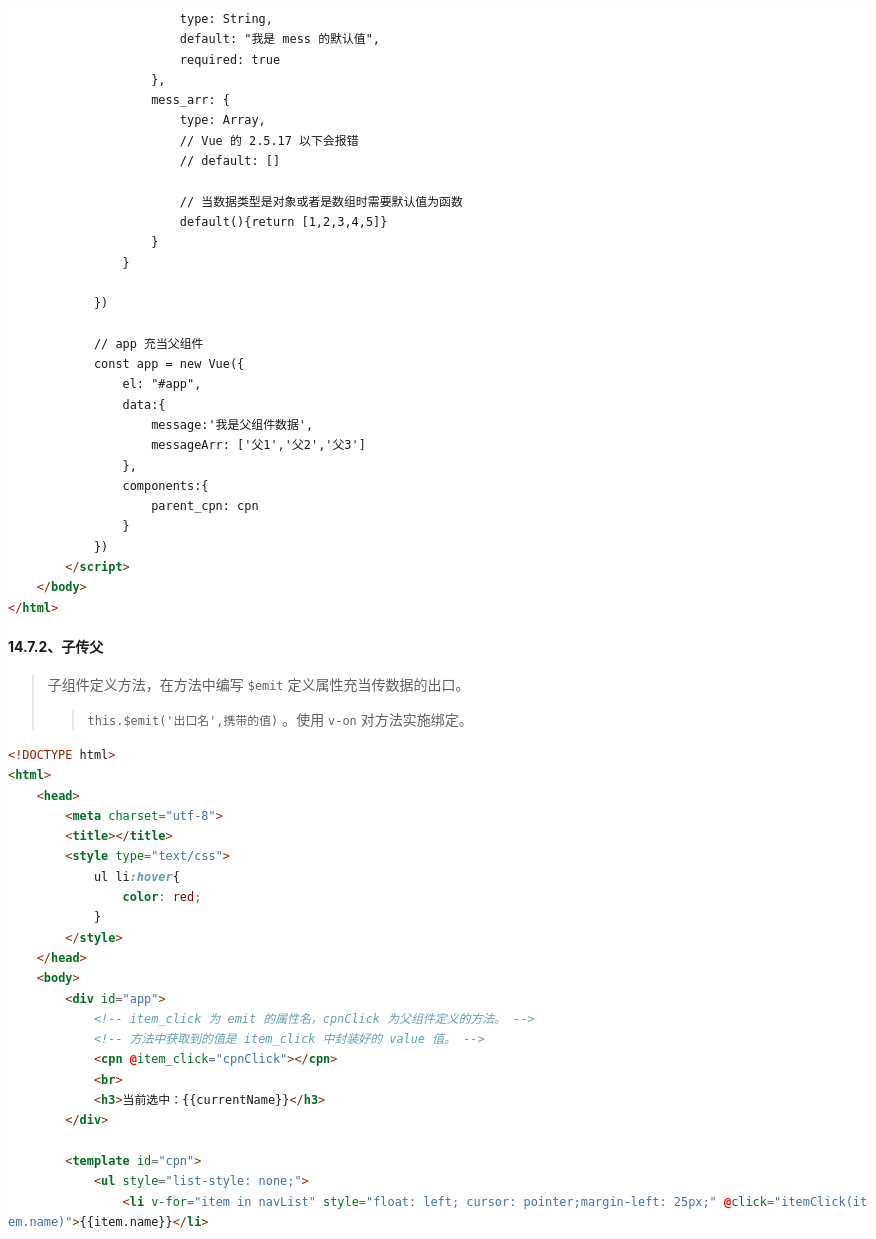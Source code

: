 ```html
						type: String,
						default: "我是 mess 的默认值",
						required: true
					},
					mess_arr: {
						type: Array,
						// Vue 的 2.5.17 以下会报错
						// default: []
						
						// 当数据类型是对象或者是数组时需要默认值为函数
						default(){return [1,2,3,4,5]}
					}
				}
				
			})
			
			// app 充当父组件
			const app = new Vue({
				el: "#app",
				data:{
					message:'我是父组件数据',
					messageArr: ['父1','父2','父3']
				},
				components:{
					parent_cpn: cpn
				}
			})
		</script>
	</body>
</html>

```

#### 14.7.2、子传父

> 子组件定义方法，在方法中编写  `$emit` 定义属性充当传数据的出口。
>
> > `this.$emit('出口名',携带的值)` 。使用 `v-on` 对方法实施绑定。

```html
<!DOCTYPE html>
<html>
	<head>
		<meta charset="utf-8">
		<title></title>
		<style type="text/css">
			ul li:hover{
				color: red;
			}
		</style>
	</head>
	<body>
		<div id="app">
			<!-- item_click 为 emit 的属性名，cpnClick 为父组件定义的方法。 -->
			<!-- 方法中获取到的值是 item_click 中封装好的 value 值。 -->
			<cpn @item_click="cpnClick"></cpn>
			<br>
			<h3>当前选中：{{currentName}}</h3>
		</div>
		
		<template id="cpn">
			<ul style="list-style: none;">
				<li v-for="item in navList" style="float: left; cursor: pointer;margin-left: 25px;" @click="itemClick(item.name)">{{item.name}}</li>
```